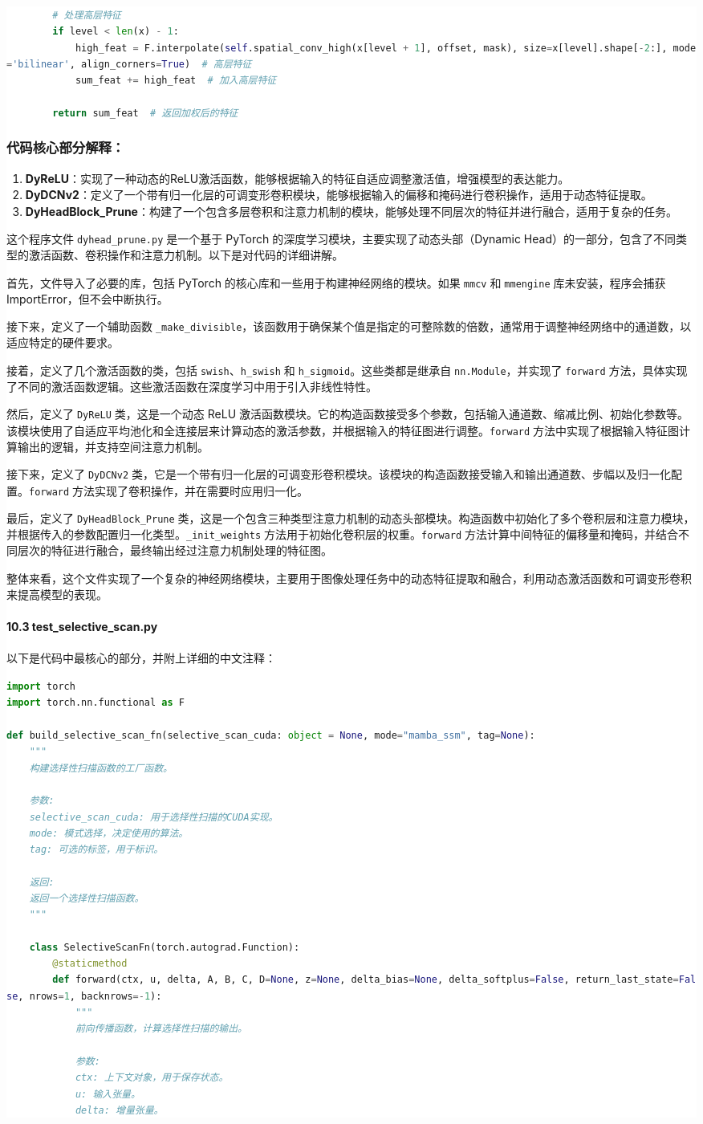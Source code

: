 ```python
        # 处理高层特征
        if level < len(x) - 1:
            high_feat = F.interpolate(self.spatial_conv_high(x[level + 1], offset, mask), size=x[level].shape[-2:], mode='bilinear', align_corners=True)  # 高层特征
            sum_feat += high_feat  # 加入高层特征

        return sum_feat  # 返回加权后的特征
```

### 代码核心部分解释：
1. **DyReLU**：实现了一种动态的ReLU激活函数，能够根据输入的特征自适应调整激活值，增强模型的表达能力。
2. **DyDCNv2**：定义了一个带有归一化层的可调变形卷积模块，能够根据输入的偏移和掩码进行卷积操作，适用于动态特征提取。
3. **DyHeadBlock_Prune**：构建了一个包含多层卷积和注意力机制的模块，能够处理不同层次的特征并进行融合，适用于复杂的任务。

这个程序文件 `dyhead_prune.py` 是一个基于 PyTorch 的深度学习模块，主要实现了动态头部（Dynamic Head）的一部分，包含了不同类型的激活函数、卷积操作和注意力机制。以下是对代码的详细讲解。

首先，文件导入了必要的库，包括 PyTorch 的核心库和一些用于构建神经网络的模块。如果 `mmcv` 和 `mmengine` 库未安装，程序会捕获 ImportError，但不会中断执行。

接下来，定义了一个辅助函数 `_make_divisible`，该函数用于确保某个值是指定的可整除数的倍数，通常用于调整神经网络中的通道数，以适应特定的硬件要求。

接着，定义了几个激活函数的类，包括 `swish`、`h_swish` 和 `h_sigmoid`。这些类都是继承自 `nn.Module`，并实现了 `forward` 方法，具体实现了不同的激活函数逻辑。这些激活函数在深度学习中用于引入非线性特性。

然后，定义了 `DyReLU` 类，这是一个动态 ReLU 激活函数模块。它的构造函数接受多个参数，包括输入通道数、缩减比例、初始化参数等。该模块使用了自适应平均池化和全连接层来计算动态的激活参数，并根据输入的特征图进行调整。`forward` 方法中实现了根据输入特征图计算输出的逻辑，并支持空间注意力机制。

接下来，定义了 `DyDCNv2` 类，它是一个带有归一化层的可调变形卷积模块。该模块的构造函数接受输入和输出通道数、步幅以及归一化配置。`forward` 方法实现了卷积操作，并在需要时应用归一化。

最后，定义了 `DyHeadBlock_Prune` 类，这是一个包含三种类型注意力机制的动态头部模块。构造函数中初始化了多个卷积层和注意力模块，并根据传入的参数配置归一化类型。`_init_weights` 方法用于初始化卷积层的权重。`forward` 方法计算中间特征的偏移量和掩码，并结合不同层次的特征进行融合，最终输出经过注意力机制处理的特征图。

整体来看，这个文件实现了一个复杂的神经网络模块，主要用于图像处理任务中的动态特征提取和融合，利用动态激活函数和可调变形卷积来提高模型的表现。

#### 10.3 test_selective_scan.py

以下是代码中最核心的部分，并附上详细的中文注释：

```python
import torch
import torch.nn.functional as F

def build_selective_scan_fn(selective_scan_cuda: object = None, mode="mamba_ssm", tag=None):
    """
    构建选择性扫描函数的工厂函数。
    
    参数:
    selective_scan_cuda: 用于选择性扫描的CUDA实现。
    mode: 模式选择，决定使用的算法。
    tag: 可选的标签，用于标识。
    
    返回:
    返回一个选择性扫描函数。
    """
    
    class SelectiveScanFn(torch.autograd.Function):
        @staticmethod
        def forward(ctx, u, delta, A, B, C, D=None, z=None, delta_bias=None, delta_softplus=False, return_last_state=False, nrows=1, backnrows=-1):
            """
            前向传播函数，计算选择性扫描的输出。
            
            参数:
            ctx: 上下文对象，用于保存状态。
            u: 输入张量。
            delta: 增量张量。
```